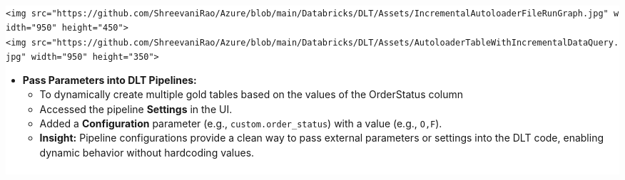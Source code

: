     <img src="https://github.com/ShreevaniRao/Azure/blob/main/Databricks/DLT/Assets/IncrementalAutoloaderFileRunGraph.jpg" width="950" height="450">
    <img src="https://github.com/ShreevaniRao/Azure/blob/main/Databricks/DLT/Assets/AutoloaderTableWithIncrementalDataQuery.jpg" width="950" height="350">

*   **Pass Parameters into DLT Pipelines:**
    *   To dynamically create multiple gold tables based on the values of the OrderStatus column
    *   Accessed the pipeline **Settings** in the UI.
    *   Added a **Configuration** parameter (e.g., `custom.order_status`) with a value (e.g., `O,F`).
    *   **Insight:** Pipeline configurations provide a clean way to pass external parameters or settings into the DLT code, enabling dynamic behavior without hardcoding values.
    </br>
